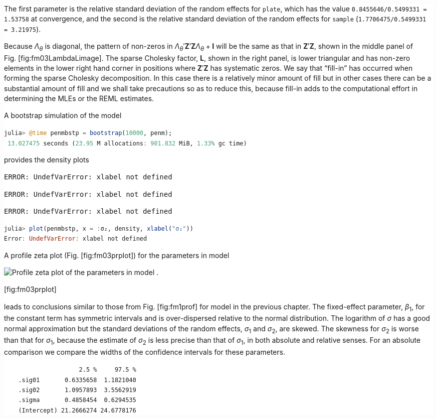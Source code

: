 



The first parameter is the relative standard deviation of the random effects for `plate`, which has the value `0.8455646/0.5499331 = 1.53758` at convergence, and the second is the relative standard deviation of the random effects for `sample` (`1.7706475/0.5499331 = 3.21975`).

Because $\Lambda_\theta$ is diagonal, the pattern of non-zeros in $\Lambda_\theta'\mathbf Z'\mathbf Z\Lambda_\theta+\mathbf I$ will be the same as that in $\mathbf Z'\mathbf Z$, shown in the middle panel of Fig. [fig:fm03LambdaLimage]. The sparse Cholesky factor, $\mathbf L$, shown in the right panel, is lower triangular and has non-zero elements in the lower right hand corner in positions where $\mathbf Z'\mathbf Z$ has systematic zeros. We say that “fill-in” has occurred when forming the sparse Cholesky decomposition. In this case there is a relatively minor amount of fill but in other cases there can be a substantial amount of fill and we shall take precautions so as to reduce this, because fill-in adds to the computational effort in determining the MLEs or the REML estimates.

A bootstrap simulation of the model

````julia
julia> @time penmbstp = bootstrap(10000, penm);
 13.027475 seconds (23.95 M allocations: 901.832 MiB, 1.33% gc time)

````





provides the density plots

<pre class="julia-error">
ERROR: UndefVarError: xlabel not defined
</pre>


<pre class="julia-error">
ERROR: UndefVarError: xlabel not defined
</pre>


<pre class="julia-error">
ERROR: UndefVarError: xlabel not defined
</pre>


````julia
julia> plot(penmbstp, x = :σ₂, density, xlabel("σ₂"))
Error: UndefVarError: xlabel not defined

````





A profile zeta plot (Fig. [fig:fm03prplot]) for the parameters in model

![Profile zeta plot of the parameters in model .](figure/fm03prplot-1)

[fig:fm03prplot]

leads to conclusions similar to those from Fig. [fig:fm1prof] for model in the previous chapter.
The fixed-effect parameter, $\beta_1$, for the constant term has symmetric intervals and is over-dispersed relative to the normal distribution.
The logarithm of $\sigma$ has a good normal approximation but the standard deviations of the random effects, $\sigma_1$ and $\sigma_2$, are skewed.
The skewness for $\sigma_2$ is worse than that for $\sigma_1$, because the estimate of $\sigma_2$ is less precise than that of $\sigma_1$, in both absolute and relative senses.
For an absolute comparison we compare the widths of the confidence intervals for these parameters.
```
                     2.5 %     97.5 %
    .sig01       0.6335658  1.1821040
    .sig02       1.0957893  3.5562919
    .sigma       0.4858454  0.6294535
    (Intercept) 21.2666274 24.6778176
```